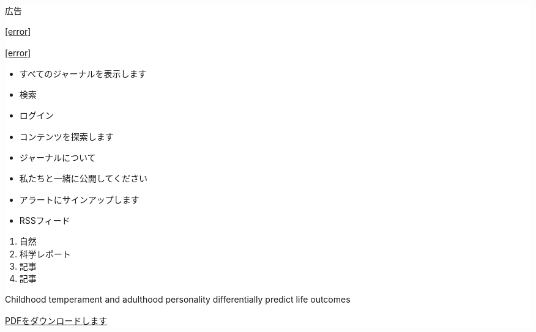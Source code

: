 






広告




[[error]](//pubads.g.doubleclick.net/gampad/jump?iu=/285/scientific_reports/article&sz=728x90&c=1882490708&t=pos%3Dtop%26type%3Darticle%26artid%3Ds41598-022-14666-0%26doi%3D10.1038/s41598-022-14666-0%26subjmeta%3D2811,477,631%26kwrd%3DHuman+behaviour,Psychology)










[[error]](/srep)

* すべてのジャーナルを表示します
* 検索
* ログイン








* コンテンツを探索します
* ジャーナルについて
* 私たちと一緒に公開してください


* アラートにサインアップします
* RSSフィード








1. 自然
2. 科学レポート
3. 記事
4. 記事










 Childhood temperament and adulthood personality differentially predict life outcomes
 

[PDFをダウンロードします](/articles/s41598-022-14666-0.pdf)





